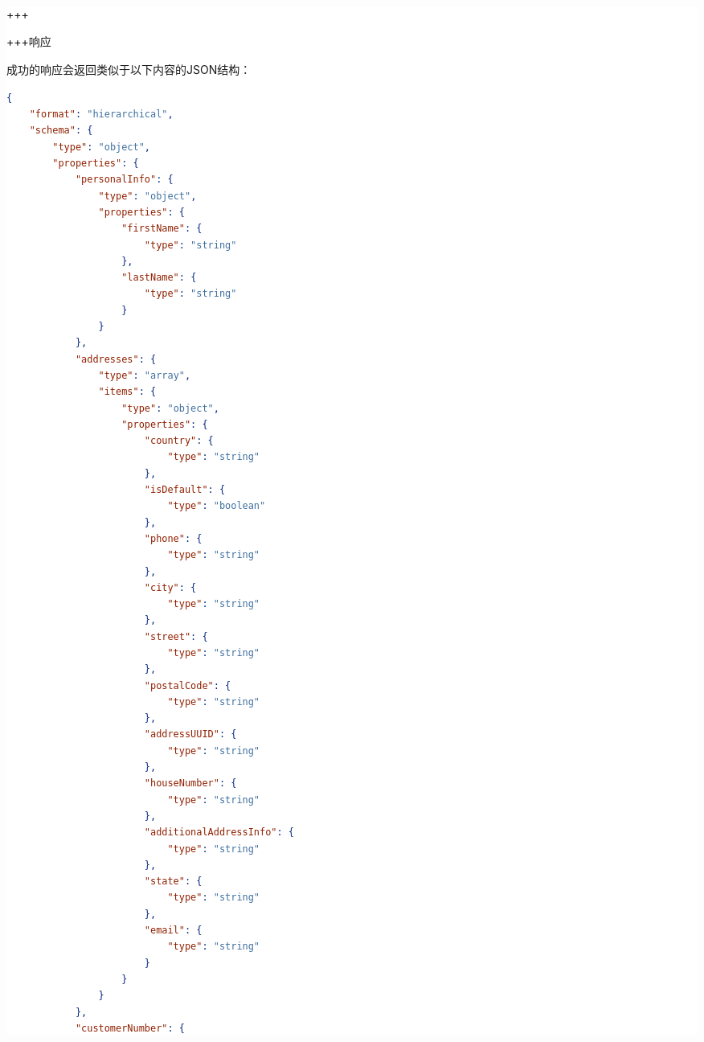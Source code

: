 +++

+++响应

成功的响应会返回类似于以下内容的JSON结构：

```json
{
    "format": "hierarchical",
    "schema": {
        "type": "object",
        "properties": {
            "personalInfo": {
                "type": "object",
                "properties": {
                    "firstName": {
                        "type": "string"
                    },
                    "lastName": {
                        "type": "string"
                    }
                }
            },
            "addresses": {
                "type": "array",
                "items": {
                    "type": "object",
                    "properties": {
                        "country": {
                            "type": "string"
                        },
                        "isDefault": {
                            "type": "boolean"
                        },
                        "phone": {
                            "type": "string"
                        },
                        "city": {
                            "type": "string"
                        },
                        "street": {
                            "type": "string"
                        },
                        "postalCode": {
                            "type": "string"
                        },
                        "addressUUID": {
                            "type": "string"
                        },
                        "houseNumber": {
                            "type": "string"
                        },
                        "additionalAddressInfo": {
                            "type": "string"
                        },
                        "state": {
                            "type": "string"
                        },
                        "email": {
                            "type": "string"
                        }
                    }
                }
            },
            "customerNumber": {
```